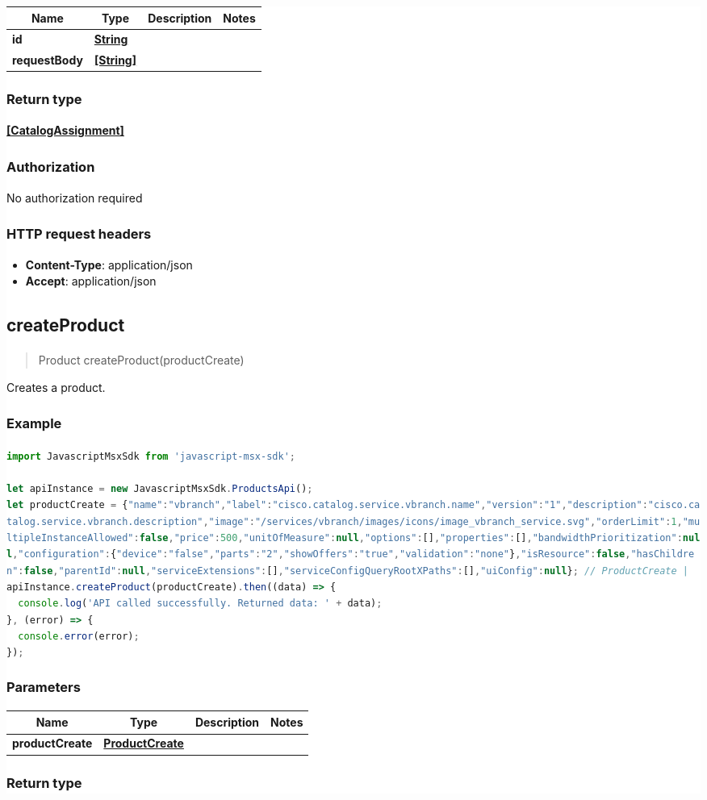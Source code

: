 
Name | Type | Description  | Notes
------------- | ------------- | ------------- | -------------
 **id** | [**String**](.md)|  | 
 **requestBody** | [**[String]**](String.md)|  | 

### Return type

[**[CatalogAssignment]**](CatalogAssignment.md)

### Authorization

No authorization required

### HTTP request headers

- **Content-Type**: application/json
- **Accept**: application/json


## createProduct

> Product createProduct(productCreate)

Creates a product.

### Example

```javascript
import JavascriptMsxSdk from 'javascript-msx-sdk';

let apiInstance = new JavascriptMsxSdk.ProductsApi();
let productCreate = {"name":"vbranch","label":"cisco.catalog.service.vbranch.name","version":"1","description":"cisco.catalog.service.vbranch.description","image":"/services/vbranch/images/icons/image_vbranch_service.svg","orderLimit":1,"multipleInstanceAllowed":false,"price":500,"unitOfMeasure":null,"options":[],"properties":[],"bandwidthPrioritization":null,"configuration":{"device":"false","parts":"2","showOffers":"true","validation":"none"},"isResource":false,"hasChildren":false,"parentId":null,"serviceExtensions":[],"serviceConfigQueryRootXPaths":[],"uiConfig":null}; // ProductCreate | 
apiInstance.createProduct(productCreate).then((data) => {
  console.log('API called successfully. Returned data: ' + data);
}, (error) => {
  console.error(error);
});

```

### Parameters


Name | Type | Description  | Notes
------------- | ------------- | ------------- | -------------
 **productCreate** | [**ProductCreate**](ProductCreate.md)|  | 

### Return type
